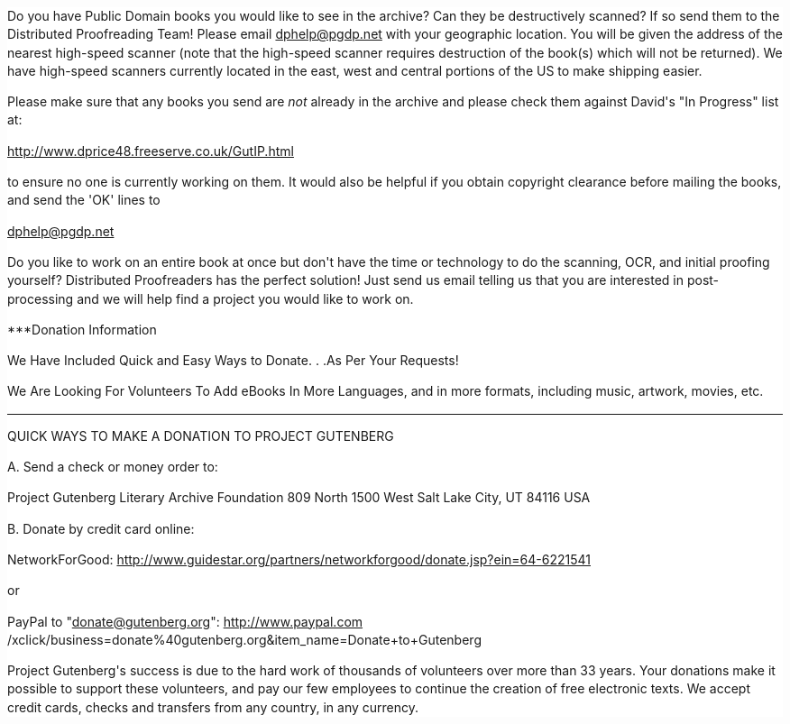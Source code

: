 Do you have Public Domain books you would like to see in the archive?
Can they be destructively scanned? If so send them to the Distributed
Proofreading Team! Please email dphelp@pgdp.net with your geographic
location. You will be given the address of the nearest high-speed scanner
(note that the high-speed scanner requires destruction of the book(s) which
will not be returned).  We have high-speed scanners currently located in
the east, west and central portions of the US to make shipping easier.

Please make sure that any books you send are _not_ already in the archive
and please check them against David's "In Progress" list at:

http://www.dprice48.freeserve.co.uk/GutIP.html

to ensure no one is currently working on them. It would also be helpful if
you obtain copyright clearance before mailing the books, and send the 'OK'
lines to

dphelp@pgdp.net

Do you like to work on an entire book at once but don't have the time
or technology to do the scanning, OCR, and initial proofing yourself?
Distributed Proofreaders has the perfect solution!  Just send us email
telling us that you are interested in post-processing and we will help
find a project you would like to work on.


***Donation Information

We Have Included Quick and Easy Ways to Donate. . .As Per Your Requests!


We Are Looking For Volunteers To Add eBooks In More Languages,
and in more formats, including music, artwork, movies, etc.

***

QUICK WAYS TO MAKE A DONATION TO PROJECT GUTENBERG

A. Send a check or money order to:

Project Gutenberg Literary Archive Foundation
809 North 1500 West
Salt Lake City, UT 84116
USA

B. Donate by credit card online:

NetworkForGood:
http://www.guidestar.org/partners/networkforgood/donate.jsp?ein=64-6221541

or

PayPal to "donate@gutenberg.org":
http://www.paypal.com
/xclick/business=donate%40gutenberg.org&item_name=Donate+to+Gutenberg

Project Gutenberg's success is due to the hard work of thousands of
volunteers over more than 33 years.  Your donations make it possible
to support these volunteers, and pay our few employees to continue the
creation of free electronic texts.  We accept credit cards, checks and
transfers from any country, in any currency.
